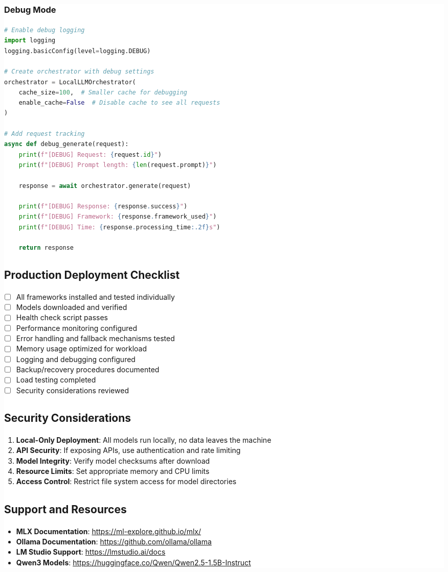 ### Debug Mode

```python
# Enable debug logging
import logging
logging.basicConfig(level=logging.DEBUG)

# Create orchestrator with debug settings
orchestrator = LocalLLMOrchestrator(
    cache_size=100,  # Smaller cache for debugging
    enable_cache=False  # Disable cache to see all requests
)

# Add request tracking
async def debug_generate(request):
    print(f"[DEBUG] Request: {request.id}")
    print(f"[DEBUG] Prompt length: {len(request.prompt)}")
    
    response = await orchestrator.generate(request)
    
    print(f"[DEBUG] Response: {response.success}")
    print(f"[DEBUG] Framework: {response.framework_used}")
    print(f"[DEBUG] Time: {response.processing_time:.2f}s")
    
    return response
```

## Production Deployment Checklist

- [ ] All frameworks installed and tested individually
- [ ] Models downloaded and verified
- [ ] Health check script passes
- [ ] Performance monitoring configured
- [ ] Error handling and fallback mechanisms tested
- [ ] Memory usage optimized for workload
- [ ] Logging and debugging configured
- [ ] Backup/recovery procedures documented
- [ ] Load testing completed
- [ ] Security considerations reviewed

## Security Considerations

1. **Local-Only Deployment**: All models run locally, no data leaves the machine
2. **API Security**: If exposing APIs, use authentication and rate limiting
3. **Model Integrity**: Verify model checksums after download
4. **Resource Limits**: Set appropriate memory and CPU limits
5. **Access Control**: Restrict file system access for model directories

## Support and Resources

- **MLX Documentation**: https://ml-explore.github.io/mlx/
- **Ollama Documentation**: https://github.com/ollama/ollama
- **LM Studio Support**: https://lmstudio.ai/docs
- **Qwen3 Models**: https://huggingface.co/Qwen/Qwen2.5-1.5B-Instruct
